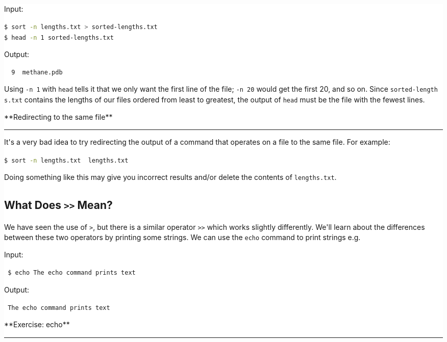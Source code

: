 <div class="alert alert-secondary" role="alert" markdown="1">

Input:

```bash
$ sort -n lengths.txt > sorted-lengths.txt
$ head -n 1 sorted-lengths.txt
```

Output:

```bash
  9  methane.pdb
```
</div>

Using `-n 1` with `head` tells it that we only want the first line of the file; `-n 20` would get the first 20, and so on. Since `sorted-lengths.txt` contains the lengths of our files ordered from least to greatest, the output of `head` must be the
file with the fewest lines.

<div class="alert alert-warning" role="alert" markdown="1">
<i class="fa-solid fa-triangle-exclamation fa-xl"></i> **Redirecting to the same file**
<hr/>
It's a very bad idea to try redirecting
the output of a command that operates on a file
to the same file. For example:

```bash
$ sort -n lengths.txt  lengths.txt
```

Doing something like this may give you incorrect results and/or delete the contents of `lengths.txt`.

</div>

## What Does `>>` Mean?

We have seen the use of `>`, but there is a similar operator `>>` which works slightly differently. We'll learn about the differences between these two operators by printing some strings. We can use the `echo` command to print strings e.g.

<div class="alert alert-secondary" role="alert" markdown="1">
Input:

```bash
 $ echo The echo command prints text
```
Output:

```bash
 The echo command prints text
```
</div>


<div class="alert alert-secondary" role="alert" markdown="1">
<i class="fa-solid fa-user-pen fa-xl"></i>  **Exercise: echo**
<hr/>
